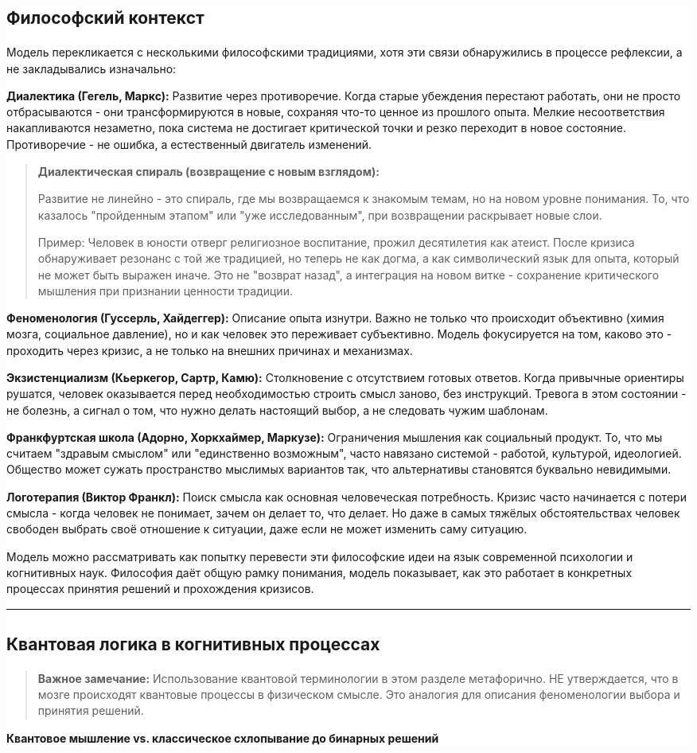 
## Философский контекст

Модель перекликается с несколькими философскими традициями, хотя эти связи обнаружились в процессе рефлексии, а не закладывались изначально:

**Диалектика (Гегель, Маркс):** Развитие через противоречие. Когда старые убеждения перестают работать, они не просто отбрасываются - они трансформируются в новые, сохраняя что-то ценное из прошлого опыта. Мелкие несоответствия накапливаются незаметно, пока система не достигает критической точки и резко переходит в новое состояние. Противоречие - не ошибка, а естественный двигатель изменений.

> **Диалектическая спираль (возвращение с новым взглядом):**
>
> Развитие не линейно - это спираль, где мы возвращаемся к знакомым темам, но на новом уровне понимания. То, что казалось "пройденным этапом" или "уже исследованным", при возвращении раскрывает новые слои.
>
> Пример: Человек в юности отверг религиозное воспитание, прожил десятилетия как атеист. После кризиса обнаруживает резонанс с той же традицией, но теперь не как догма, а как символический язык для опыта, который не может быть выражен иначе. Это не "возврат назад", а интеграция на новом витке - сохранение критического мышления при признании ценности традиции.


**Феноменология (Гуссерль, Хайдеггер):** Описание опыта изнутри. Важно не только что происходит объективно (химия мозга, социальное давление), но и как человек это переживает субъективно. Модель фокусируется на том, каково это - проходить через кризис, а не только на внешних причинах и механизмах.

**Экзистенциализм (Кьеркегор, Сартр, Камю):** Столкновение с отсутствием готовых ответов. Когда привычные ориентиры рушатся, человек оказывается перед необходимостью строить смысл заново, без инструкций. Тревога в этом состоянии - не болезнь, а сигнал о том, что нужно делать настоящий выбор, а не следовать чужим шаблонам.

**Франкфуртская школа (Адорно, Хоркхаймер, Маркузе):** Ограничения мышления как социальный продукт. То, что мы считаем "здравым смыслом" или "единственно возможным", часто навязано системой - работой, культурой, идеологией. Общество может сужать пространство мыслимых вариантов так, что альтернативы становятся буквально невидимыми.

**Логотерапия (Виктор Франкл):** Поиск смысла как основная человеческая потребность. Кризис часто начинается с потери смысла - когда человек не понимает, зачем он делает то, что делает. Но даже в самых тяжёлых обстоятельствах человек свободен выбрать своё отношение к ситуации, даже если не может изменить саму ситуацию.

Модель можно рассматривать как попытку перевести эти философские идеи на язык современной психологии и когнитивных наук. Философия даёт общую рамку понимания, модель показывает, как это работает в конкретных процессах принятия решений и прохождения кризисов.

---

## Квантовая логика в когнитивных процессах

> **Важное замечание:** Использование квантовой терминологии в этом разделе метафорично. НЕ утверждается, что в мозге происходят квантовые процессы в физическом смысле. Это аналогия для описания феноменологии выбора и принятия решений.

**Квантовое мышление vs. классическое схлопывание до бинарных решений**
